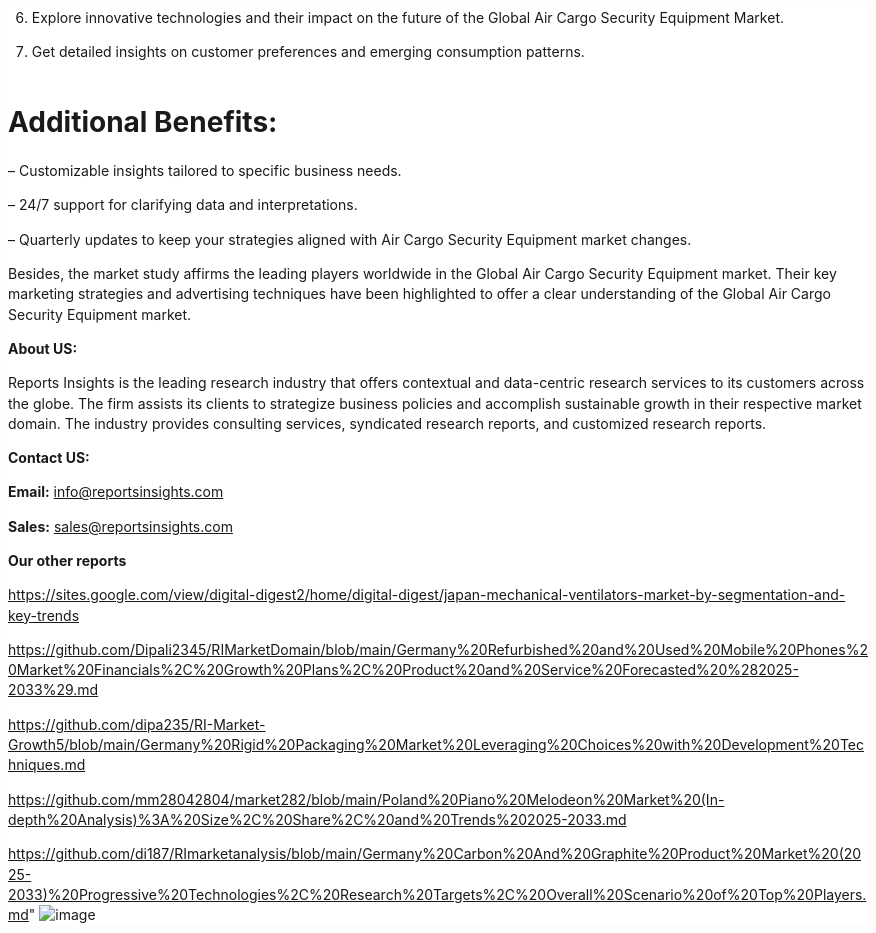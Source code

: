 6. Explore innovative technologies and their impact on the future of the Global Air Cargo Security Equipment Market.

7. Get detailed insights on customer preferences and emerging consumption patterns.

# <strong>Additional Benefits:</strong>

– Customizable insights tailored to specific business needs.

– 24/7 support for clarifying data and interpretations.

– Quarterly updates to keep your strategies aligned with Air Cargo Security Equipment market changes.

Besides, the market study affirms the leading players worldwide in the Global Air Cargo Security Equipment market. Their key marketing strategies and advertising techniques have been highlighted to offer a clear understanding of the Global Air Cargo Security Equipment market.

<strong><strong>About US</strong>:</strong>

Reports Insights is the leading research industry that offers contextual and data-centric research services to its customers across the globe. The firm assists its clients to strategize business policies and accomplish sustainable growth in their respective market domain. The industry provides consulting services, syndicated research reports, and customized research reports.

<strong>Contact US:</strong>

<p class=><b>Email:</b> <a href=mailto:info@reportsinsights.com>info@reportsinsights.com</a></p>
<p class=><b>Sales:</b> <a href=mailto:sales@reportsinsights.com>sales@reportsinsights.com</a></p>

<strong>Our other reports</strong>

<a href=https://sites.google.com/view/digital-digest2/home/digital-digest/japan-mechanical-ventilators-market-by-segmentation-and-key-trends>https://sites.google.com/view/digital-digest2/home/digital-digest/japan-mechanical-ventilators-market-by-segmentation-and-key-trends</a>

<a href=https://github.com/Dipali2345/RIMarketDomain/blob/main/Germany%20Refurbished%20and%20Used%20Mobile%20Phones%20Market%20Financials%2C%20Growth%20Plans%2C%20Product%20and%20Service%20Forecasted%20%282025-2033%29.md>https://github.com/Dipali2345/RIMarketDomain/blob/main/Germany%20Refurbished%20and%20Used%20Mobile%20Phones%20Market%20Financials%2C%20Growth%20Plans%2C%20Product%20and%20Service%20Forecasted%20%282025-2033%29.md</a>

<a href=https://github.com/dipa235/RI-Market-Growth5/blob/main/Germany%20Rigid%20Packaging%20Market%20Leveraging%20Choices%20with%20Development%20Techniques.md>https://github.com/dipa235/RI-Market-Growth5/blob/main/Germany%20Rigid%20Packaging%20Market%20Leveraging%20Choices%20with%20Development%20Techniques.md</a>

<a href=https://github.com/mm28042804/market282/blob/main/Poland%20Piano%20Melodeon%20Market%20(In-depth%20Analysis)%3A%20Size%2C%20Share%2C%20and%20Trends%202025-2033.md>https://github.com/mm28042804/market282/blob/main/Poland%20Piano%20Melodeon%20Market%20(In-depth%20Analysis)%3A%20Size%2C%20Share%2C%20and%20Trends%202025-2033.md</a>

<a href=https://github.com/di187/RImarketanalysis/blob/main/Germany%20Carbon%20And%20Graphite%20Product%20Market%20(2025-2033)%20Progressive%20Technologies%2C%20Research%20Targets%2C%20Overall%20Scenario%20of%20Top%20Players.md>https://github.com/di187/RImarketanalysis/blob/main/Germany%20Carbon%20And%20Graphite%20Product%20Market%20(2025-2033)%20Progressive%20Technologies%2C%20Research%20Targets%2C%20Overall%20Scenario%20of%20Top%20Players.md</a>"
![image](https://github.com/user-attachments/assets/1bbc8ab7-69cc-4ebe-afed-4e7142cc8046)
